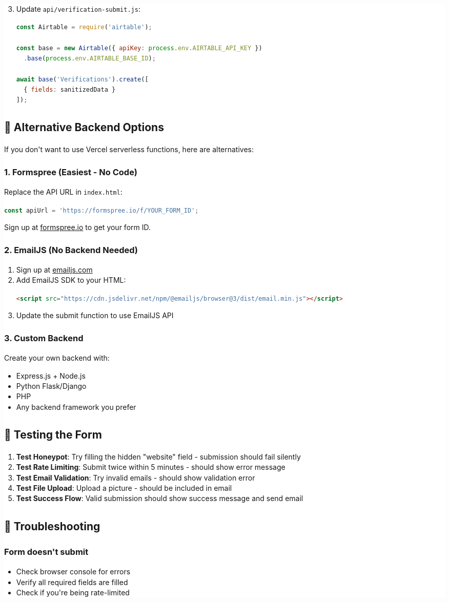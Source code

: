 3. Update `api/verification-submit.js`:
   ```javascript
   const Airtable = require('airtable');
   
   const base = new Airtable({ apiKey: process.env.AIRTABLE_API_KEY })
     .base(process.env.AIRTABLE_BASE_ID);
   
   await base('Verifications').create([
     { fields: sanitizedData }
   ]);
   ```

## 🔧 Alternative Backend Options

If you don't want to use Vercel serverless functions, here are alternatives:

### 1. Formspree (Easiest - No Code)

Replace the API URL in `index.html`:
```javascript
const apiUrl = 'https://formspree.io/f/YOUR_FORM_ID';
```

Sign up at [formspree.io](https://formspree.io) to get your form ID.

### 2. EmailJS (No Backend Needed)

1. Sign up at [emailjs.com](https://www.emailjs.com/)
2. Add EmailJS SDK to your HTML:
   ```html
   <script src="https://cdn.jsdelivr.net/npm/@emailjs/browser@3/dist/email.min.js"></script>
   ```
3. Update the submit function to use EmailJS API

### 3. Custom Backend

Create your own backend with:
- Express.js + Node.js
- Python Flask/Django
- PHP
- Any backend framework you prefer

## 🧪 Testing the Form

1. **Test Honeypot**: Try filling the hidden "website" field - submission should fail silently
2. **Test Rate Limiting**: Submit twice within 5 minutes - should show error message
3. **Test Email Validation**: Try invalid emails - should show validation error
4. **Test File Upload**: Upload a picture - should be included in email
5. **Test Success Flow**: Valid submission should show success message and send email

## 🐛 Troubleshooting

### Form doesn't submit
- Check browser console for errors
- Verify all required fields are filled
- Check if you're being rate-limited
